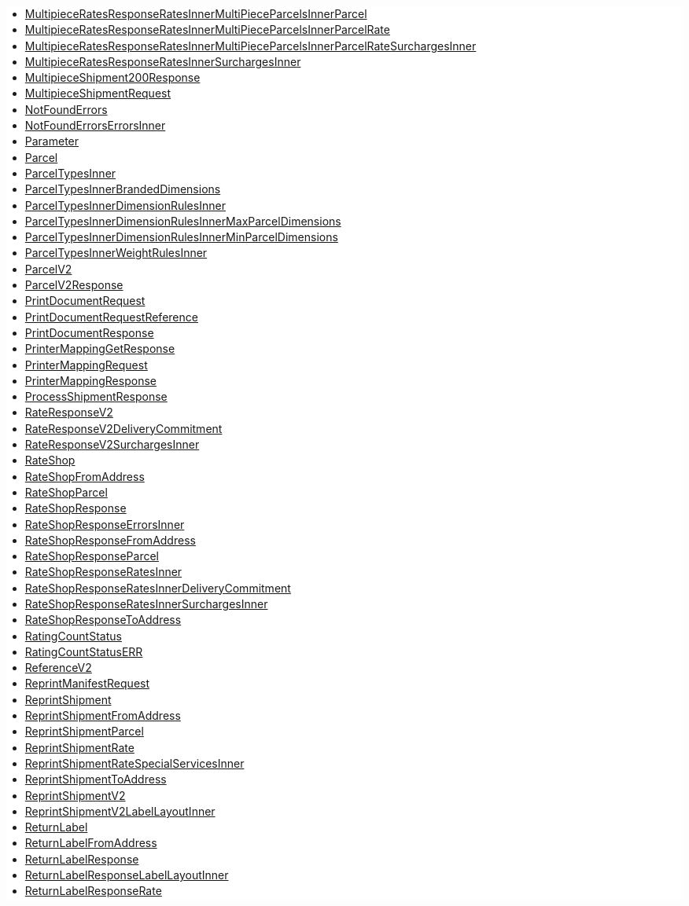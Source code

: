  - [MultipieceRatesResponseRatesInnerMultiPieceParcelsInnerParcel](docs/MultipieceRatesResponseRatesInnerMultiPieceParcelsInnerParcel.md)
 - [MultipieceRatesResponseRatesInnerMultiPieceParcelsInnerParcelRate](docs/MultipieceRatesResponseRatesInnerMultiPieceParcelsInnerParcelRate.md)
 - [MultipieceRatesResponseRatesInnerMultiPieceParcelsInnerParcelRateSurchargesInner](docs/MultipieceRatesResponseRatesInnerMultiPieceParcelsInnerParcelRateSurchargesInner.md)
 - [MultipieceRatesResponseRatesInnerSurchargesInner](docs/MultipieceRatesResponseRatesInnerSurchargesInner.md)
 - [MultipieceShipment200Response](docs/MultipieceShipment200Response.md)
 - [MultipieceShipmentRequest](docs/MultipieceShipmentRequest.md)
 - [NotFoundErrors](docs/NotFoundErrors.md)
 - [NotFoundErrorsErrorsInner](docs/NotFoundErrorsErrorsInner.md)
 - [Parameter](docs/Parameter.md)
 - [Parcel](docs/Parcel.md)
 - [ParcelTypesInner](docs/ParcelTypesInner.md)
 - [ParcelTypesInnerBrandedDimensions](docs/ParcelTypesInnerBrandedDimensions.md)
 - [ParcelTypesInnerDimensionRulesInner](docs/ParcelTypesInnerDimensionRulesInner.md)
 - [ParcelTypesInnerDimensionRulesInnerMaxParcelDimensions](docs/ParcelTypesInnerDimensionRulesInnerMaxParcelDimensions.md)
 - [ParcelTypesInnerDimensionRulesInnerMinParcelDimensions](docs/ParcelTypesInnerDimensionRulesInnerMinParcelDimensions.md)
 - [ParcelTypesInnerWeightRulesInner](docs/ParcelTypesInnerWeightRulesInner.md)
 - [ParcelV2](docs/ParcelV2.md)
 - [ParcelV2Response](docs/ParcelV2Response.md)
 - [PrintDocumentRequest](docs/PrintDocumentRequest.md)
 - [PrintDocumentRequestReference](docs/PrintDocumentRequestReference.md)
 - [PrintDocumentResponse](docs/PrintDocumentResponse.md)
 - [PrinterMappingGetResponse](docs/PrinterMappingGetResponse.md)
 - [PrinterMappingRequest](docs/PrinterMappingRequest.md)
 - [PrinterMappingResponse](docs/PrinterMappingResponse.md)
 - [ProcessShipmentResponse](docs/ProcessShipmentResponse.md)
 - [RateResponseV2](docs/RateResponseV2.md)
 - [RateResponseV2DeliveryCommitment](docs/RateResponseV2DeliveryCommitment.md)
 - [RateResponseV2SurchargesInner](docs/RateResponseV2SurchargesInner.md)
 - [RateShop](docs/RateShop.md)
 - [RateShopFromAddress](docs/RateShopFromAddress.md)
 - [RateShopParcel](docs/RateShopParcel.md)
 - [RateShopResponse](docs/RateShopResponse.md)
 - [RateShopResponseErrorsInner](docs/RateShopResponseErrorsInner.md)
 - [RateShopResponseFromAddress](docs/RateShopResponseFromAddress.md)
 - [RateShopResponseParcel](docs/RateShopResponseParcel.md)
 - [RateShopResponseRatesInner](docs/RateShopResponseRatesInner.md)
 - [RateShopResponseRatesInnerDeliveryCommitment](docs/RateShopResponseRatesInnerDeliveryCommitment.md)
 - [RateShopResponseRatesInnerSurchargesInner](docs/RateShopResponseRatesInnerSurchargesInner.md)
 - [RateShopResponseToAddress](docs/RateShopResponseToAddress.md)
 - [RatingCountStatus](docs/RatingCountStatus.md)
 - [RatingCountStatusERR](docs/RatingCountStatusERR.md)
 - [ReferenceV2](docs/ReferenceV2.md)
 - [ReprintManifestRequest](docs/ReprintManifestRequest.md)
 - [ReprintShipment](docs/ReprintShipment.md)
 - [ReprintShipmentFromAddress](docs/ReprintShipmentFromAddress.md)
 - [ReprintShipmentParcel](docs/ReprintShipmentParcel.md)
 - [ReprintShipmentRate](docs/ReprintShipmentRate.md)
 - [ReprintShipmentRateSpecialServicesInner](docs/ReprintShipmentRateSpecialServicesInner.md)
 - [ReprintShipmentToAddress](docs/ReprintShipmentToAddress.md)
 - [ReprintShipmentV2](docs/ReprintShipmentV2.md)
 - [ReprintShipmentV2LabelLayoutInner](docs/ReprintShipmentV2LabelLayoutInner.md)
 - [ReturnLabel](docs/ReturnLabel.md)
 - [ReturnLabelFromAddress](docs/ReturnLabelFromAddress.md)
 - [ReturnLabelResponse](docs/ReturnLabelResponse.md)
 - [ReturnLabelResponseLabelLayoutInner](docs/ReturnLabelResponseLabelLayoutInner.md)
 - [ReturnLabelResponseRate](docs/ReturnLabelResponseRate.md)